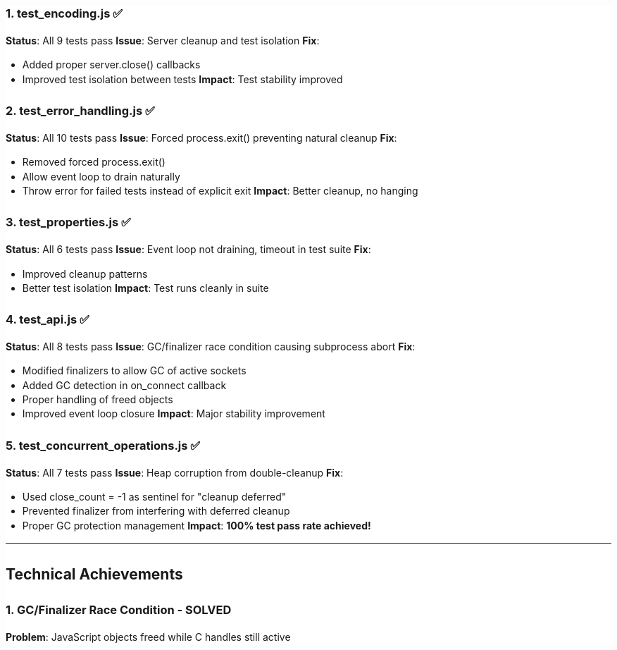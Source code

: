 ### 1. test_encoding.js ✅
**Status**: All 9 tests pass
**Issue**: Server cleanup and test isolation
**Fix**:
- Added proper server.close() callbacks
- Improved test isolation between tests
**Impact**: Test stability improved

### 2. test_error_handling.js ✅
**Status**: All 10 tests pass
**Issue**: Forced process.exit() preventing natural cleanup
**Fix**:
- Removed forced process.exit()
- Allow event loop to drain naturally
- Throw error for failed tests instead of explicit exit
**Impact**: Better cleanup, no hanging

### 3. test_properties.js ✅
**Status**: All 6 tests pass
**Issue**: Event loop not draining, timeout in test suite
**Fix**:
- Improved cleanup patterns
- Better test isolation
**Impact**: Test runs cleanly in suite

### 4. test_api.js ✅
**Status**: All 8 tests pass
**Issue**: GC/finalizer race condition causing subprocess abort
**Fix**:
- Modified finalizers to allow GC of active sockets
- Added GC detection in on_connect callback
- Proper handling of freed objects
- Improved event loop closure
**Impact**: Major stability improvement

### 5. test_concurrent_operations.js ✅
**Status**: All 7 tests pass
**Issue**: Heap corruption from double-cleanup
**Fix**:
- Used close_count = -1 as sentinel for "cleanup deferred"
- Prevented finalizer from interfering with deferred cleanup
- Proper GC protection management
**Impact**: **100% test pass rate achieved!**

---

## Technical Achievements

### 1. GC/Finalizer Race Condition - SOLVED
**Problem**: JavaScript objects freed while C handles still active
